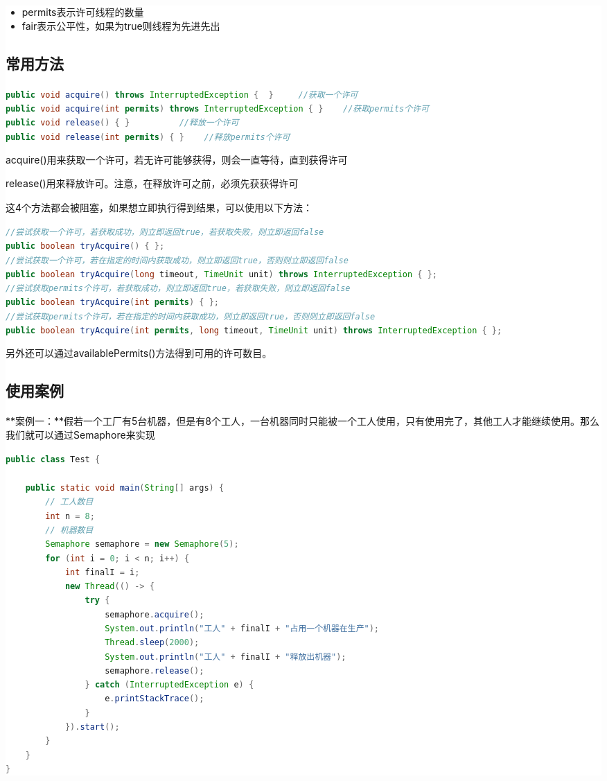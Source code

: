 - permits表示许可线程的数量
- fair表示公平性，如果为true则线程为先进先出

## 常用方法

```java
public void acquire() throws InterruptedException {  }     //获取一个许可
public void acquire(int permits) throws InterruptedException { }    //获取permits个许可
public void release() { }          //释放一个许可
public void release(int permits) { }    //释放permits个许可
```

acquire()用来获取一个许可，若无许可能够获得，则会一直等待，直到获得许可

release()用来释放许可。注意，在释放许可之前，必须先获获得许可

这4个方法都会被阻塞，如果想立即执行得到结果，可以使用以下方法：

```java
//尝试获取一个许可，若获取成功，则立即返回true，若获取失败，则立即返回false
public boolean tryAcquire() { };    
//尝试获取一个许可，若在指定的时间内获取成功，则立即返回true，否则则立即返回false
public boolean tryAcquire(long timeout, TimeUnit unit) throws InterruptedException { };  
//尝试获取permits个许可，若获取成功，则立即返回true，若获取失败，则立即返回false
public boolean tryAcquire(int permits) { }; 
//尝试获取permits个许可，若在指定的时间内获取成功，则立即返回true，否则则立即返回false
public boolean tryAcquire(int permits, long timeout, TimeUnit unit) throws InterruptedException { }; 
```

另外还可以通过availablePermits()方法得到可用的许可数目。

## 使用案例

**案例一：**假若一个工厂有5台机器，但是有8个工人，一台机器同时只能被一个工人使用，只有使用完了，其他工人才能继续使用。那么我们就可以通过Semaphore来实现

```java
public class Test {

    public static void main(String[] args) {
        // 工人数目
        int n = 8;
        // 机器数目
        Semaphore semaphore = new Semaphore(5);
        for (int i = 0; i < n; i++) {
            int finalI = i;
            new Thread(() -> {
                try {
                    semaphore.acquire();
                    System.out.println("工人" + finalI + "占用一个机器在生产");
                    Thread.sleep(2000);
                    System.out.println("工人" + finalI + "释放出机器");
                    semaphore.release();
                } catch (InterruptedException e) {
                    e.printStackTrace();
                }
            }).start();
        }
    }
}
```
